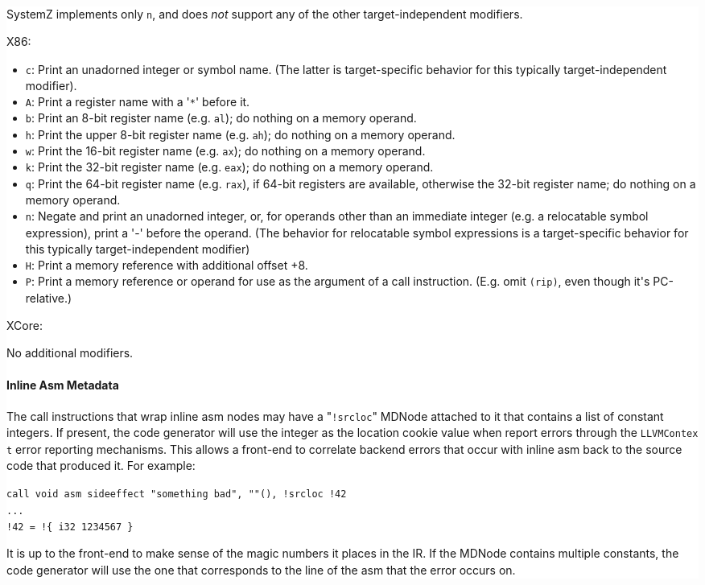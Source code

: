 SystemZ implements only `n`, and does *not* support any of the other
target-independent modifiers.

X86:

-   `c`: Print an unadorned integer or symbol name. (The latter is
    target-specific behavior for this typically target-independent
    modifier).
-   `A`: Print a register name with a \'`*`\' before it.
-   `b`: Print an 8-bit register name (e.g. `al`); do nothing on a
    memory operand.
-   `h`: Print the upper 8-bit register name (e.g. `ah`); do nothing on
    a memory operand.
-   `w`: Print the 16-bit register name (e.g. `ax`); do nothing on a
    memory operand.
-   `k`: Print the 32-bit register name (e.g. `eax`); do nothing on a
    memory operand.
-   `q`: Print the 64-bit register name (e.g. `rax`), if 64-bit
    registers are available, otherwise the 32-bit register name; do
    nothing on a memory operand.
-   `n`: Negate and print an unadorned integer, or, for operands other
    than an immediate integer (e.g. a relocatable symbol expression),
    print a \'-\' before the operand. (The behavior for relocatable
    symbol expressions is a target-specific behavior for this typically
    target-independent modifier)
-   `H`: Print a memory reference with additional offset +8.
-   `P`: Print a memory reference or operand for use as the argument of
    a call instruction. (E.g. omit `(rip)`, even though it\'s
    PC-relative.)

XCore:

No additional modifiers.

#### Inline Asm Metadata

The call instructions that wrap inline asm nodes may have a
\"`!srcloc`\" MDNode attached to it that contains a list of constant
integers. If present, the code generator will use the integer as the
location cookie value when report errors through the `LLVMContext` error
reporting mechanisms. This allows a front-end to correlate backend
errors that occur with inline asm back to the source code that produced
it. For example:

``` {.llvm}
call void asm sideeffect "something bad", ""(), !srcloc !42
...
!42 = !{ i32 1234567 }
```

It is up to the front-end to make sense of the magic numbers it places
in the IR. If the MDNode contains multiple constants, the code generator
will use the one that corresponds to the line of the asm that the error
occurs on.

